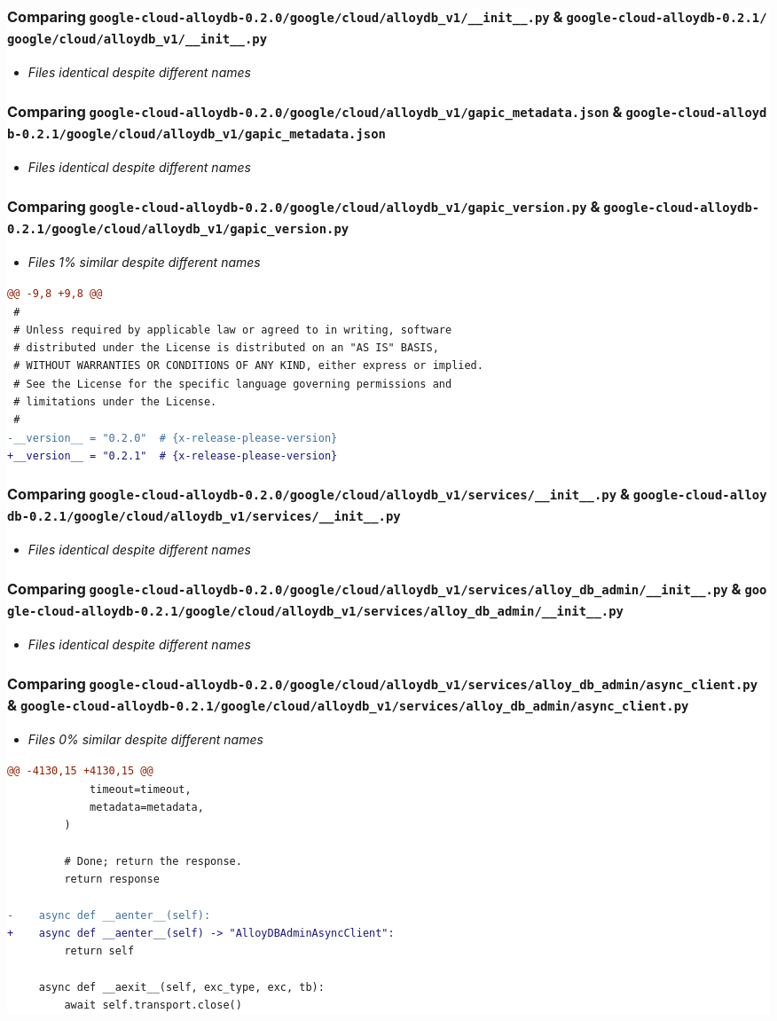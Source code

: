 ### Comparing `google-cloud-alloydb-0.2.0/google/cloud/alloydb_v1/__init__.py` & `google-cloud-alloydb-0.2.1/google/cloud/alloydb_v1/__init__.py`

 * *Files identical despite different names*

### Comparing `google-cloud-alloydb-0.2.0/google/cloud/alloydb_v1/gapic_metadata.json` & `google-cloud-alloydb-0.2.1/google/cloud/alloydb_v1/gapic_metadata.json`

 * *Files identical despite different names*

### Comparing `google-cloud-alloydb-0.2.0/google/cloud/alloydb_v1/gapic_version.py` & `google-cloud-alloydb-0.2.1/google/cloud/alloydb_v1/gapic_version.py`

 * *Files 1% similar despite different names*

```diff
@@ -9,8 +9,8 @@
 #
 # Unless required by applicable law or agreed to in writing, software
 # distributed under the License is distributed on an "AS IS" BASIS,
 # WITHOUT WARRANTIES OR CONDITIONS OF ANY KIND, either express or implied.
 # See the License for the specific language governing permissions and
 # limitations under the License.
 #
-__version__ = "0.2.0"  # {x-release-please-version}
+__version__ = "0.2.1"  # {x-release-please-version}
```

### Comparing `google-cloud-alloydb-0.2.0/google/cloud/alloydb_v1/services/__init__.py` & `google-cloud-alloydb-0.2.1/google/cloud/alloydb_v1/services/__init__.py`

 * *Files identical despite different names*

### Comparing `google-cloud-alloydb-0.2.0/google/cloud/alloydb_v1/services/alloy_db_admin/__init__.py` & `google-cloud-alloydb-0.2.1/google/cloud/alloydb_v1/services/alloy_db_admin/__init__.py`

 * *Files identical despite different names*

### Comparing `google-cloud-alloydb-0.2.0/google/cloud/alloydb_v1/services/alloy_db_admin/async_client.py` & `google-cloud-alloydb-0.2.1/google/cloud/alloydb_v1/services/alloy_db_admin/async_client.py`

 * *Files 0% similar despite different names*

```diff
@@ -4130,15 +4130,15 @@
             timeout=timeout,
             metadata=metadata,
         )
 
         # Done; return the response.
         return response
 
-    async def __aenter__(self):
+    async def __aenter__(self) -> "AlloyDBAdminAsyncClient":
         return self
 
     async def __aexit__(self, exc_type, exc, tb):
         await self.transport.close()
```
